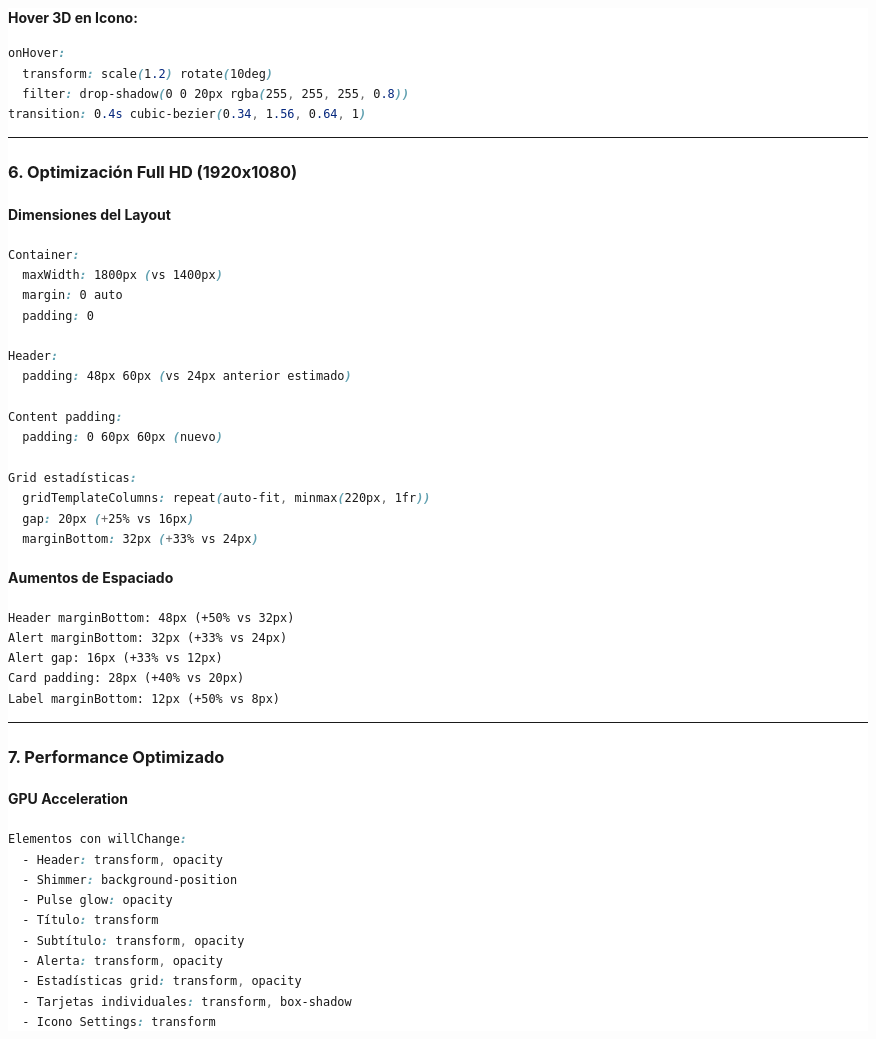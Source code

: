 **Hover 3D en Icono:**
```css
onHover:
  transform: scale(1.2) rotate(10deg)
  filter: drop-shadow(0 0 20px rgba(255, 255, 255, 0.8))
transition: 0.4s cubic-bezier(0.34, 1.56, 0.64, 1)
```

---

### 6. Optimización Full HD (1920x1080)

#### **Dimensiones del Layout**
```css
Container:
  maxWidth: 1800px (vs 1400px)
  margin: 0 auto
  padding: 0

Header:
  padding: 48px 60px (vs 24px anterior estimado)

Content padding:
  padding: 0 60px 60px (nuevo)

Grid estadísticas:
  gridTemplateColumns: repeat(auto-fit, minmax(220px, 1fr))
  gap: 20px (+25% vs 16px)
  marginBottom: 32px (+33% vs 24px)
```

#### **Aumentos de Espaciado**
```
Header marginBottom: 48px (+50% vs 32px)
Alert marginBottom: 32px (+33% vs 24px)
Alert gap: 16px (+33% vs 12px)
Card padding: 28px (+40% vs 20px)
Label marginBottom: 12px (+50% vs 8px)
```

---

### 7. Performance Optimizado

#### **GPU Acceleration**
```css
Elementos con willChange:
  - Header: transform, opacity
  - Shimmer: background-position
  - Pulse glow: opacity
  - Título: transform
  - Subtítulo: transform, opacity
  - Alerta: transform, opacity
  - Estadísticas grid: transform, opacity
  - Tarjetas individuales: transform, box-shadow
  - Icono Settings: transform
```

